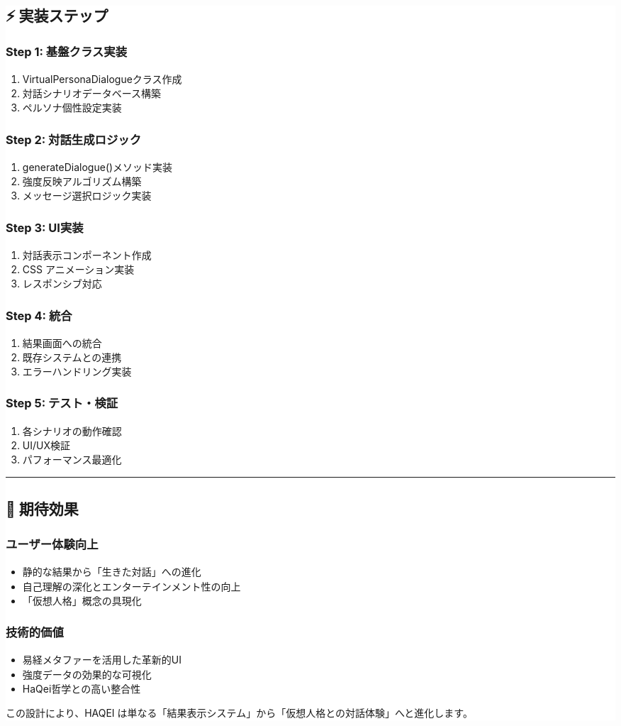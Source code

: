 
## ⚡ 実装ステップ

### Step 1: 基盤クラス実装
1. VirtualPersonaDialogueクラス作成
2. 対話シナリオデータベース構築
3. ペルソナ個性設定実装

### Step 2: 対話生成ロジック
1. generateDialogue()メソッド実装
2. 強度反映アルゴリズム構築
3. メッセージ選択ロジック実装

### Step 3: UI実装
1. 対話表示コンポーネント作成
2. CSS アニメーション実装
3. レスポンシブ対応

### Step 4: 統合
1. 結果画面への統合
2. 既存システムとの連携
3. エラーハンドリング実装

### Step 5: テスト・検証
1. 各シナリオの動作確認
2. UI/UX検証
3. パフォーマンス最適化

---

## 🎯 期待効果

### ユーザー体験向上
- 静的な結果から「生きた対話」への進化
- 自己理解の深化とエンターテインメント性の向上
- 「仮想人格」概念の具現化

### 技術的価値
- 易経メタファーを活用した革新的UI
- 強度データの効果的な可視化
- HaQei哲学との高い整合性

この設計により、HAQEI は単なる「結果表示システム」から「仮想人格との対話体験」へと進化します。
